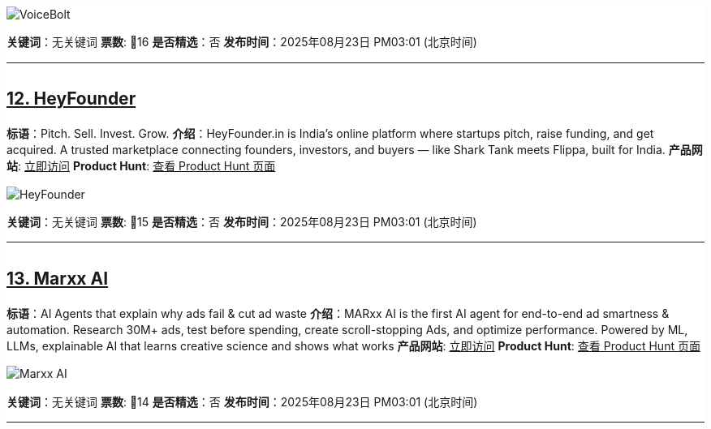 ![VoiceBolt]()

**关键词**：无关键词
**票数**: 🔺16
**是否精选**：否
**发布时间**：2025年08月23日 PM03:01 (北京时间)

---

## [12. HeyFounder](https://www.producthunt.com/products/heyfounder-2?utm_campaign=producthunt-api&utm_medium=api-v2&utm_source=Application%3A+nextauth+%28ID%3A+151633%29)
**标语**：Pitch. Sell. Invest. Grow.
**介绍**：HeyFounder.in is India’s online platform where startups pitch, raise funding, and get acquired. A trusted marketplace connecting founders, investors, and buyers — like Shark Tank meets Flippa, built for India.
**产品网站**: [立即访问](https://www.producthunt.com/r/VOHD7E6TAWIU6X?utm_campaign=producthunt-api&utm_medium=api-v2&utm_source=Application%3A+nextauth+%28ID%3A+151633%29)
**Product Hunt**: [查看 Product Hunt 页面](https://www.producthunt.com/products/heyfounder-2?utm_campaign=producthunt-api&utm_medium=api-v2&utm_source=Application%3A+nextauth+%28ID%3A+151633%29)

![HeyFounder]()

**关键词**：无关键词
**票数**: 🔺15
**是否精选**：否
**发布时间**：2025年08月23日 PM03:01 (北京时间)

---

## [13. Marxx AI](https://www.producthunt.com/products/marxx-ai?utm_campaign=producthunt-api&utm_medium=api-v2&utm_source=Application%3A+nextauth+%28ID%3A+151633%29)
**标语**：AI Agents that explain why ads fail & cut ad waste
**介绍**：MARxx AI is the first AI agent for end-to-end ad smartness & automation. Research 30M+ ads, test before spending, create scroll-stopping Ads, and optimize performance. Powered by ML, LLMs, explainable AI that learns creative science and shows what works
**产品网站**: [立即访问](https://www.producthunt.com/r/4YAWKU7KBXDKDN?utm_campaign=producthunt-api&utm_medium=api-v2&utm_source=Application%3A+nextauth+%28ID%3A+151633%29)
**Product Hunt**: [查看 Product Hunt 页面](https://www.producthunt.com/products/marxx-ai?utm_campaign=producthunt-api&utm_medium=api-v2&utm_source=Application%3A+nextauth+%28ID%3A+151633%29)

![Marxx AI]()

**关键词**：无关键词
**票数**: 🔺14
**是否精选**：否
**发布时间**：2025年08月23日 PM03:01 (北京时间)

---
